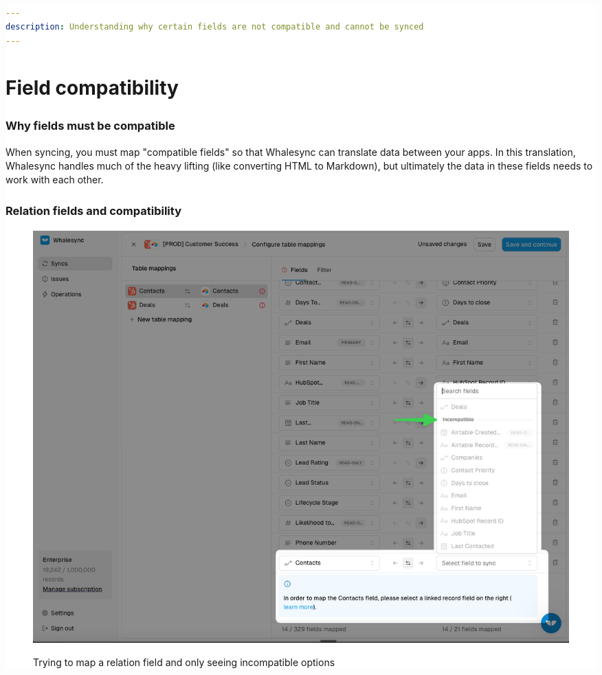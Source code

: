 ```yaml
---
description: Understanding why certain fields are not compatible and cannot be synced
---
```


# Field compatibility

### Why fields must be compatible

When syncing, you must map "compatible fields" so that Whalesync can translate data between your apps. In this translation, Whalesync handles much of the heavy lifting (like converting HTML to Markdown), but ultimately the data in these fields needs to work with each other.

### Relation fields and compatibility

<figure><img src="../../.gitbook/assets/Incompatible fields.png" alt=""><figcaption><p>Trying to map a relation field and only seeing incompatible options</p></figcaption></figure>
